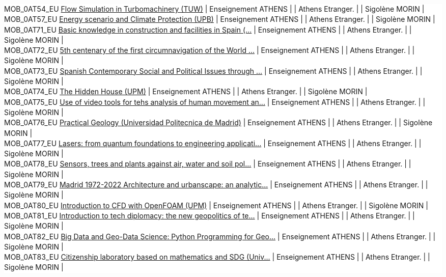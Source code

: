 MOB_0AT54_EU [Flow Simulation in Turbomachinery (TUW)](/catalogue/2024-2025/ue/19718/MOB-0AT54-EU-flow-simulation-in-turbomachinery-tuw?from=P5082 "Flow Simulation in Turbomachinery \(TUW\)") | Enseignement ATHENS |  | Athens Etranger. |  | Sigolène MORIN |   
MOB_0AT57_EU [Energy scenario and Climate Protection (UPB)](/catalogue/2024-2025/ue/19719/MOB-0AT57-EU-energy-scenario-and-climate-protection-upb?from=P5082 "Energy scenario and Climate Protection \(UPB\)") | Enseignement ATHENS |  | Athens Etranger. |  | Sigolène MORIN |   
MOB_0AT71_EU [Basic knowledge in construction and facilities in Spain (...](/catalogue/2024-2025/ue/22288/MOB-0AT71-EU-basic-knowledge-in-construction-and-facilities-in-spain-universidad-politecnica-de-madrid?from=P5082 "Basic knowledge in construction and facilities in Spain \(Universidad Politecnica de Madrid\)") | Enseignement ATHENS |  | Athens Etranger. |  | Sigolène MORIN |   
MOB_0AT72_EU [5th centenary of the first circumnavigation of the World ...](/catalogue/2024-2025/ue/19720/MOB-0AT72-EU-5th-centenary-of-the-first-circumnavigation-of-the-world-upm?from=P5082 "5th centenary of the first circumnavigation of the World \(UPM\)") | Enseignement ATHENS |  | Athens Etranger. |  | Sigolène MORIN |   
MOB_0AT73_EU [Spanish Contemporary Social and Political Issues through ...](/catalogue/2024-2025/ue/19721/MOB-0AT73-EU-spanish-contemporary-social-and-political-issues-through-its-constitution-upm?from=P5082 "Spanish Contemporary Social and Political Issues through its Constitution \(UPM\)") | Enseignement ATHENS |  | Athens Etranger. |  | Sigolène MORIN |   
MOB_0AT74_EU [The Hidden House (UPM)](/catalogue/2024-2025/ue/19722/MOB-0AT74-EU-the-hidden-house-upm?from=P5082 "The Hidden House \(UPM\)") | Enseignement ATHENS |  | Athens Etranger. |  | Sigolène MORIN |   
MOB_0AT75_EU [Use of video tools for tehs analysis of human movement an...](/catalogue/2024-2025/ue/19723/MOB-0AT75-EU-use-of-video-tools-for-tehs-analysis-of-human-movement-and-sport-techniques-upm?from=P5082 "Use of video tools for tehs analysis of human movement and sport techniques \(UPM\)") | Enseignement ATHENS |  | Athens Etranger. |  | Sigolène MORIN |   
MOB_0AT76_EU [Practical Geology (Universidad Politecnica de Madrid)](/catalogue/2024-2025/ue/22287/MOB-0AT76-EU-practical-geology-universidad-politecnica-de-madrid?from=P5082 "Practical Geology  \(Universidad Politecnica de Madrid\)") | Enseignement ATHENS |  | Athens Etranger. |  | Sigolène MORIN |   
MOB_0AT77_EU [Lasers: from quantum foundations to engineering applicati...](/catalogue/2024-2025/ue/19724/MOB-0AT77-EU-lasers-from-quantum-foundations-to-engineering-applications-upm?from=P5082 "Lasers: from quantum foundations to engineering applications \(UPM\)") | Enseignement ATHENS |  | Athens Etranger. |  | Sigolène MORIN |   
MOB_0AT78_EU [Sensors, trees and plants against air, water and soil pol...](/catalogue/2024-2025/ue/19725/MOB-0AT78-EU-sensors-trees-and-plants-against-air-water-and-soil-pollution-in-big-cities-upm?from=P5082 "Sensors, trees and plants against air, water and soil pollution in big cities \(UPM\)") | Enseignement ATHENS |  | Athens Etranger. |  | Sigolène MORIN |   
MOB_0AT79_EU [Madrid 1972-2022 Architecture and urbanscape: an analytic...](/catalogue/2024-2025/ue/19726/MOB-0AT79-EU-madrid-1972-2022-architecture-and-urbanscape-an-analytic-approach-upm?from=P5082 "Madrid 1972-2022 Architecture and urbanscape: an analytic approach \(UPM\)") | Enseignement ATHENS |  | Athens Etranger. |  | Sigolène MORIN |   
MOB_0AT80_EU [Introduction to CFD with OpenFOAM (UPM)](/catalogue/2024-2025/ue/19728/MOB-0AT80-EU-introduction-to-cfd-with-openfoam-upm?from=P5082 "Introduction to CFD with OpenFOAM \(UPM\)") | Enseignement ATHENS |  | Athens Etranger. |  | Sigolène MORIN |   
MOB_0AT81_EU [Introduction to tech diplomacy: the new geopolitics of te...](/catalogue/2024-2025/ue/19727/MOB-0AT81-EU-introduction-to-tech-diplomacy-the-new-geopolitics-of-technology-upm?from=P5082 "Introduction to tech diplomacy: the new geopolitics of technology \(UPM\)") | Enseignement ATHENS |  | Athens Etranger. |  | Sigolène MORIN |   
MOB_0AT82_EU [Big Data and Geo-Data Science: Python Programming for Geo...](/catalogue/2024-2025/ue/22286/MOB-0AT82-EU-big-data-and-geo-data-science-python-programming-for-geospatial-processing-analysis-and-query-universidad-politecnica-de-madrid?from=P5082 "Big Data and Geo-Data Science: Python Programming for Geospatial Processing, Analysis, and Query \(Universidad Politecnica de Madrid\)") | Enseignement ATHENS |  | Athens Etranger. |  | Sigolène MORIN |   
MOB_0AT83_EU [Citizenship laboratory based on mathematics and SDG (Univ...](/catalogue/2024-2025/ue/22285/MOB-0AT83-EU-citizenship-laboratory-based-on-mathematics-and-sdg-universidad-politecnica-de-madrid?from=P5082 "Citizenship laboratory based on mathematics and SDG \(Universidad Politecnica de Madrid\)") | Enseignement ATHENS |  | Athens Etranger. |  | Sigolène MORIN |   
  